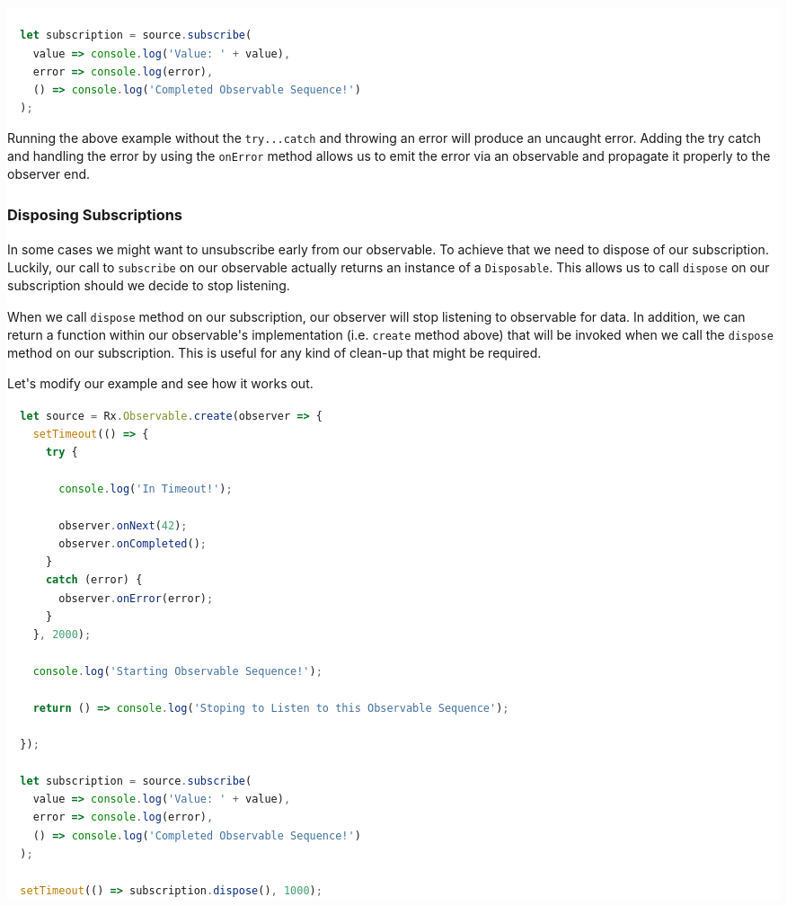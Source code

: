 ```javascript

  let subscription = source.subscribe(
    value => console.log('Value: ' + value),
    error => console.log(error),
    () => console.log('Completed Observable Sequence!')
  );
```

Running the above example without the `try...catch` and throwing an error will produce an uncaught error. Adding the try catch and handling the error by using the `onError` method allows us to emit the error via an observable and propagate it properly to the observer end.

### Disposing Subscriptions

In some cases we might want to unsubscribe early from our observable. To achieve that we need to dispose of our subscription. Luckily, our call to `subscribe` on our observable actually returns an instance of a `Disposable`. This allows us to call `dispose` on our subscription should we decide to stop listening.

When we call `dispose` method on our subscription, our observer will stop listening to observable for data. In addition, we can return a function within our observable's implementation (i.e. `create` method above) that will be invoked when we call the `dispose` method on our subscription. This is useful for any kind of clean-up that might be required. 

Let's modify our example and see how it works out.

```javascript
  let source = Rx.Observable.create(observer => {
    setTimeout(() => {
      try {
        
        console.log('In Timeout!');
        
        observer.onNext(42);
        observer.onCompleted();
      } 
      catch (error) {
        observer.onError(error);
      }
    }, 2000);
    
    console.log('Starting Observable Sequence!');
    
    return () => console.log('Stoping to Listen to this Observable Sequence');
    
  });

  let subscription = source.subscribe(
    value => console.log('Value: ' + value),
    error => console.log(error),
    () => console.log('Completed Observable Sequence!')
  );

  setTimeout(() => subscription.dispose(), 1000);
```
